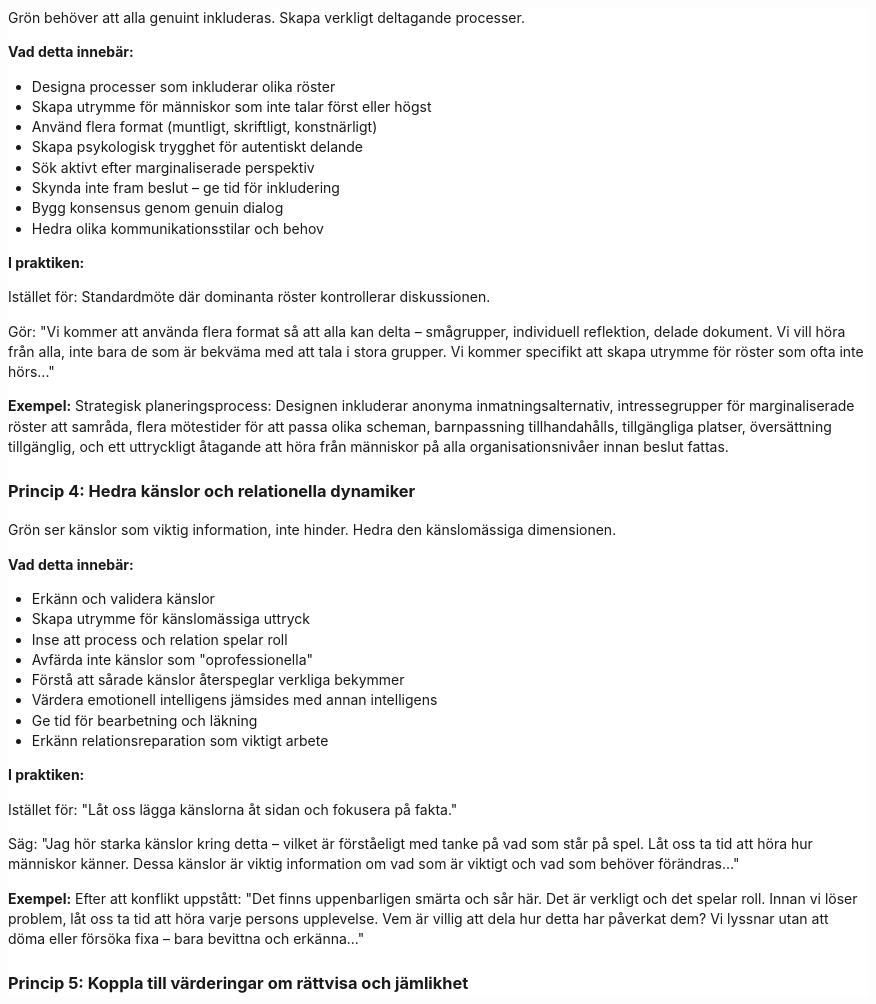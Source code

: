 Grön behöver att alla genuint inkluderas. Skapa verkligt deltagande processer.

**Vad detta innebär:**
* Designa processer som inkluderar olika röster
* Skapa utrymme för människor som inte talar först eller högst
* Använd flera format (muntligt, skriftligt, konstnärligt)
* Skapa psykologisk trygghet för autentiskt delande
* Sök aktivt efter marginaliserade perspektiv
* Skynda inte fram beslut – ge tid för inkludering
* Bygg konsensus genom genuin dialog
* Hedra olika kommunikationsstilar och behov

**I praktiken:**

Istället för: Standardmöte där dominanta röster kontrollerar diskussionen.

Gör: "Vi kommer att använda flera format så att alla kan delta – smågrupper, individuell reflektion, delade dokument. Vi vill höra från alla, inte bara de som är bekväma med att tala i stora grupper. Vi kommer specifikt att skapa utrymme för röster som ofta inte hörs..."

**Exempel:**
Strategisk planeringsprocess: Designen inkluderar anonyma inmatningsalternativ, intressegrupper för marginaliserade röster att samråda, flera mötestider för att passa olika scheman, barnpassning tillhandahålls, tillgängliga platser, översättning tillgänglig, och ett uttryckligt åtagande att höra från människor på alla organisationsnivåer innan beslut fattas.

### Princip 4: Hedra känslor och relationella dynamiker

Grön ser känslor som viktig information, inte hinder. Hedra den känslomässiga dimensionen.

**Vad detta innebär:**
* Erkänn och validera känslor
* Skapa utrymme för känslomässiga uttryck
* Inse att process och relation spelar roll
* Avfärda inte känslor som "oprofessionella"
* Förstå att sårade känslor återspeglar verkliga bekymmer
* Värdera emotionell intelligens jämsides med annan intelligens
* Ge tid för bearbetning och läkning
* Erkänn relationsreparation som viktigt arbete

**I praktiken:**

Istället för: "Låt oss lägga känslorna åt sidan och fokusera på fakta."

Säg: "Jag hör starka känslor kring detta – vilket är förståeligt med tanke på vad som står på spel. Låt oss ta tid att höra hur människor känner. Dessa känslor är viktig information om vad som är viktigt och vad som behöver förändras..."

**Exempel:**
Efter att konflikt uppstått: "Det finns uppenbarligen smärta och sår här. Det är verkligt och det spelar roll. Innan vi löser problem, låt oss ta tid att höra varje persons upplevelse. Vem är villig att dela hur detta har påverkat dem? Vi lyssnar utan att döma eller försöka fixa – bara bevittna och erkänna..."

### Princip 5: Koppla till värderingar om rättvisa och jämlikhet

